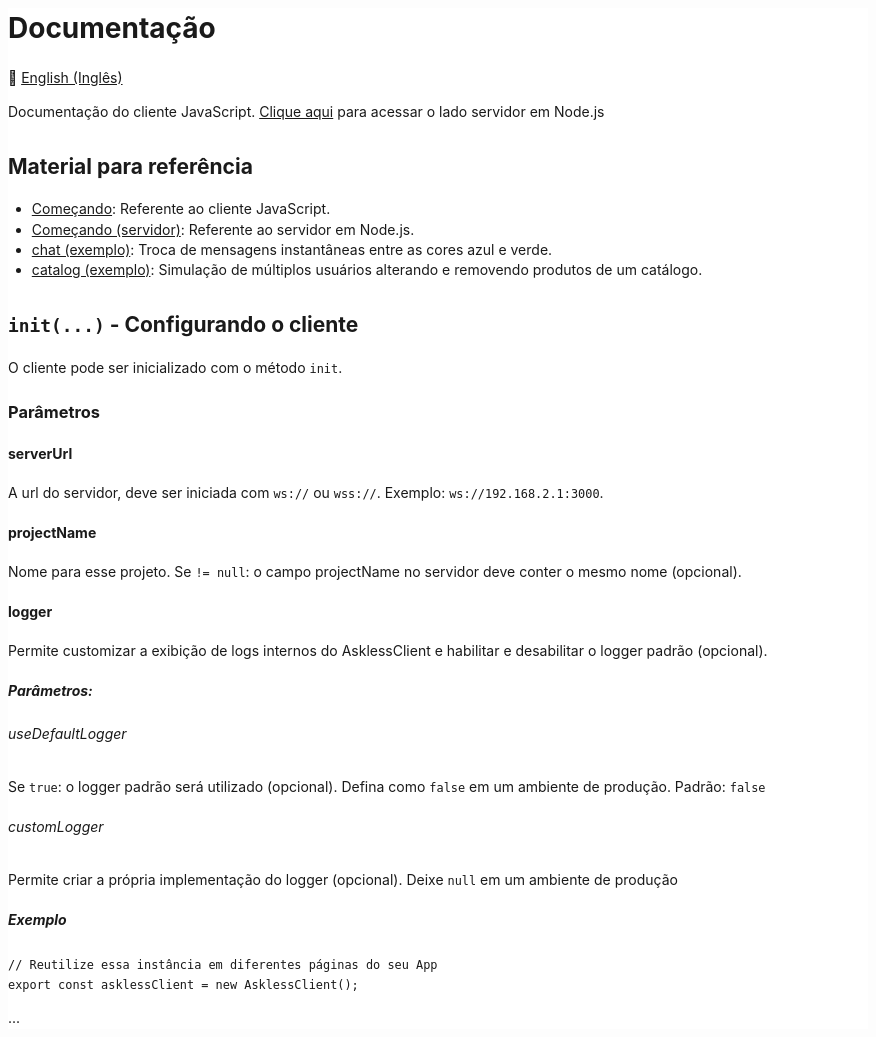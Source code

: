 # Documentação

:checkered_flag: [English (Inglês)](english_documentation.md)

Documentação do cliente JavaScript. 
[Clique aqui](https://github.com/WiseTap/askless/blob/master/README_PORTUGUES.md) 
para acessar o lado servidor em Node.js

## Material para referência
*  [Começando](README_PORTUGUES.md): Referente ao cliente JavaScript.
*  [Começando (servidor)](https://github.com/WiseTap/askless/blob/master/documentation/portugues_documentacao.md#create): Referente ao servidor em Node.js.
*  [chat (exemplo)](example/chat-js/index.js): Troca de mensagens instantâneas entre as cores azul e verde.
*  [catalog (exemplo)](example/catalog-js/index.js): Simulação de múltiplos usuários alterando e removendo produtos de um catálogo.

## `init(...)` - Configurando o cliente

O cliente pode ser inicializado com o método `init`.

### Parâmetros

#### serverUrl

A url do servidor, deve ser iniciada com `ws://` ou `wss://`. Exemplo: `ws://192.168.2.1:3000`.

#### projectName
Nome para esse projeto. Se `!= null`: o campo projectName no 
servidor deve conter o mesmo nome (opcional).

#### logger

Permite customizar a exibição de logs internos do AsklessClient 
e habilitar e desabilitar o logger padrão (opcional). 

##### Parâmetros:

###### useDefaultLogger
Se `true`: o logger padrão será utilizado (opcional). Defina como `false` em um ambiente de produção. Padrão: `false`

###### customLogger
Permite criar a própria implementação do logger (opcional). Deixe `null` em um ambiente de produção

##### Exemplo

    // Reutilize essa instância em diferentes páginas do seu App
    export const asklessClient = new AsklessClient(); 

...
